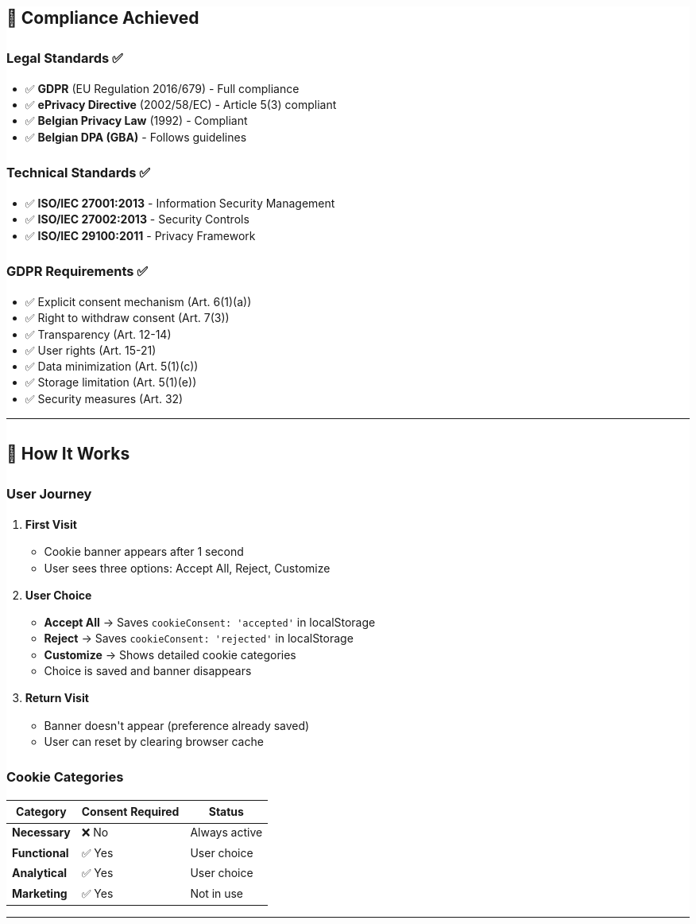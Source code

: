 
## 🎯 Compliance Achieved

### Legal Standards ✅
- ✅ **GDPR** (EU Regulation 2016/679) - Full compliance
- ✅ **ePrivacy Directive** (2002/58/EC) - Article 5(3) compliant
- ✅ **Belgian Privacy Law** (1992) - Compliant
- ✅ **Belgian DPA (GBA)** - Follows guidelines

### Technical Standards ✅
- ✅ **ISO/IEC 27001:2013** - Information Security Management
- ✅ **ISO/IEC 27002:2013** - Security Controls
- ✅ **ISO/IEC 29100:2011** - Privacy Framework

### GDPR Requirements ✅
- ✅ Explicit consent mechanism (Art. 6(1)(a))
- ✅ Right to withdraw consent (Art. 7(3))
- ✅ Transparency (Art. 12-14)
- ✅ User rights (Art. 15-21)
- ✅ Data minimization (Art. 5(1)(c))
- ✅ Storage limitation (Art. 5(1)(e))
- ✅ Security measures (Art. 32)

---

## 🚀 How It Works

### User Journey

1. **First Visit**
   - Cookie banner appears after 1 second
   - User sees three options: Accept All, Reject, Customize

2. **User Choice**
   - **Accept All** → Saves `cookieConsent: 'accepted'` in localStorage
   - **Reject** → Saves `cookieConsent: 'rejected'` in localStorage
   - **Customize** → Shows detailed cookie categories
   - Choice is saved and banner disappears

3. **Return Visit**
   - Banner doesn't appear (preference already saved)
   - User can reset by clearing browser cache

### Cookie Categories

| Category | Consent Required | Status |
|----------|-----------------|---------|
| **Necessary** | ❌ No | Always active |
| **Functional** | ✅ Yes | User choice |
| **Analytical** | ✅ Yes | User choice |
| **Marketing** | ✅ Yes | Not in use |

---